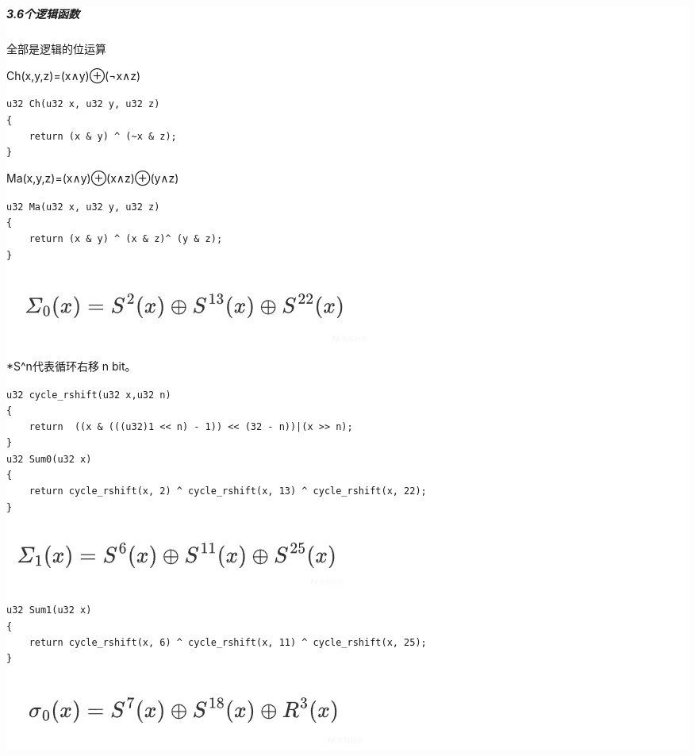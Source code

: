 ##### 3.6个逻辑函数

全部是逻辑的位运算

Ch(x,y,z)=(x∧y)⊕(¬x∧z)

```plain
u32 Ch(u32 x, u32 y, u32 z)
{
    return (x & y) ^ (~x & z);
}
```

Ma(x,y,z)=(x∧y)⊕(x∧z)⊕(y∧z)

```plain
u32 Ma(u32 x, u32 y, u32 z)
{
    return (x & y) ^ (x & z)^ (y & z);
}
```

[![](assets/1701678878-ea70bc976a8767a044618b62e7d0c424.png)](https://xzfile.aliyuncs.com/media/upload/picture/20231128165922-6c7b990c-8dcc-1.png)

\*S^n代表循环右移 n bit。

```plain
u32 cycle_rshift(u32 x,u32 n)
{
    return  ((x & (((u32)1 << n) - 1)) << (32 - n))|(x >> n);
}
u32 Sum0(u32 x)
{
    return cycle_rshift(x, 2) ^ cycle_rshift(x, 13) ^ cycle_rshift(x, 22);
}
```

[![](assets/1701678878-48bc9aba19cd28a5b2311f89c85c1d3c.png)](https://xzfile.aliyuncs.com/media/upload/picture/20231128170026-92b99dbc-8dcc-1.png)

```plain
u32 Sum1(u32 x)
{
    return cycle_rshift(x, 6) ^ cycle_rshift(x, 11) ^ cycle_rshift(x, 25);
}
```

[![](assets/1701678878-61e268f24ab1db3d2311acd85ea50114.png)](https://xzfile.aliyuncs.com/media/upload/picture/20231128170132-b9d70b64-8dcc-1.png)

